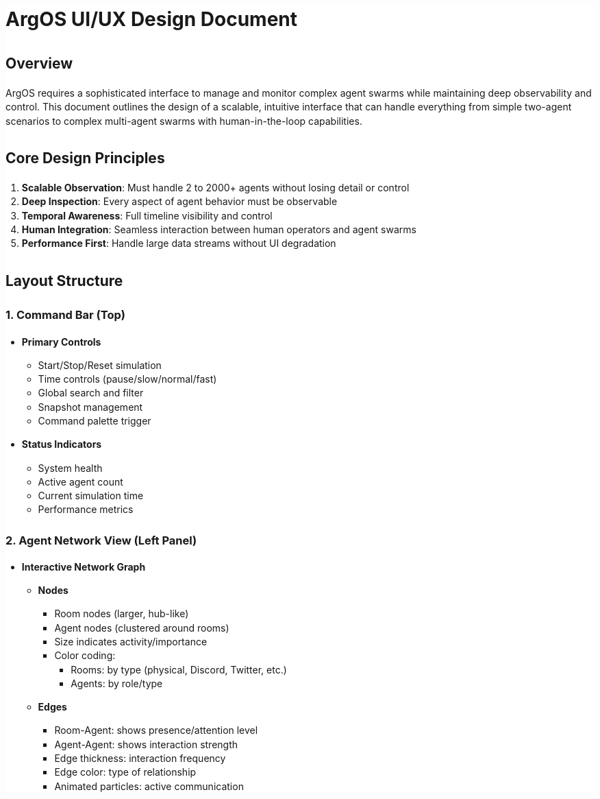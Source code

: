 # ArgOS UI/UX Design Document

## Overview

ArgOS requires a sophisticated interface to manage and monitor complex agent swarms while maintaining deep observability and control. This document outlines the design of a scalable, intuitive interface that can handle everything from simple two-agent scenarios to complex multi-agent swarms with human-in-the-loop capabilities.

## Core Design Principles

1. **Scalable Observation**: Must handle 2 to 2000+ agents without losing detail or control
2. **Deep Inspection**: Every aspect of agent behavior must be observable
3. **Temporal Awareness**: Full timeline visibility and control
4. **Human Integration**: Seamless interaction between human operators and agent swarms
5. **Performance First**: Handle large data streams without UI degradation

## Layout Structure

### 1. Command Bar (Top)

- **Primary Controls**

  - Start/Stop/Reset simulation
  - Time controls (pause/slow/normal/fast)
  - Global search and filter
  - Snapshot management
  - Command palette trigger

- **Status Indicators**
  - System health
  - Active agent count
  - Current simulation time
  - Performance metrics

### 2. Agent Network View (Left Panel)

- **Interactive Network Graph**

  - **Nodes**

    - Room nodes (larger, hub-like)
    - Agent nodes (clustered around rooms)
    - Size indicates activity/importance
    - Color coding:
      - Rooms: by type (physical, Discord, Twitter, etc.)
      - Agents: by role/type

  - **Edges**

    - Room-Agent: shows presence/attention level
    - Agent-Agent: shows interaction strength
    - Edge thickness: interaction frequency
    - Edge color: type of relationship
    - Animated particles: active communication
